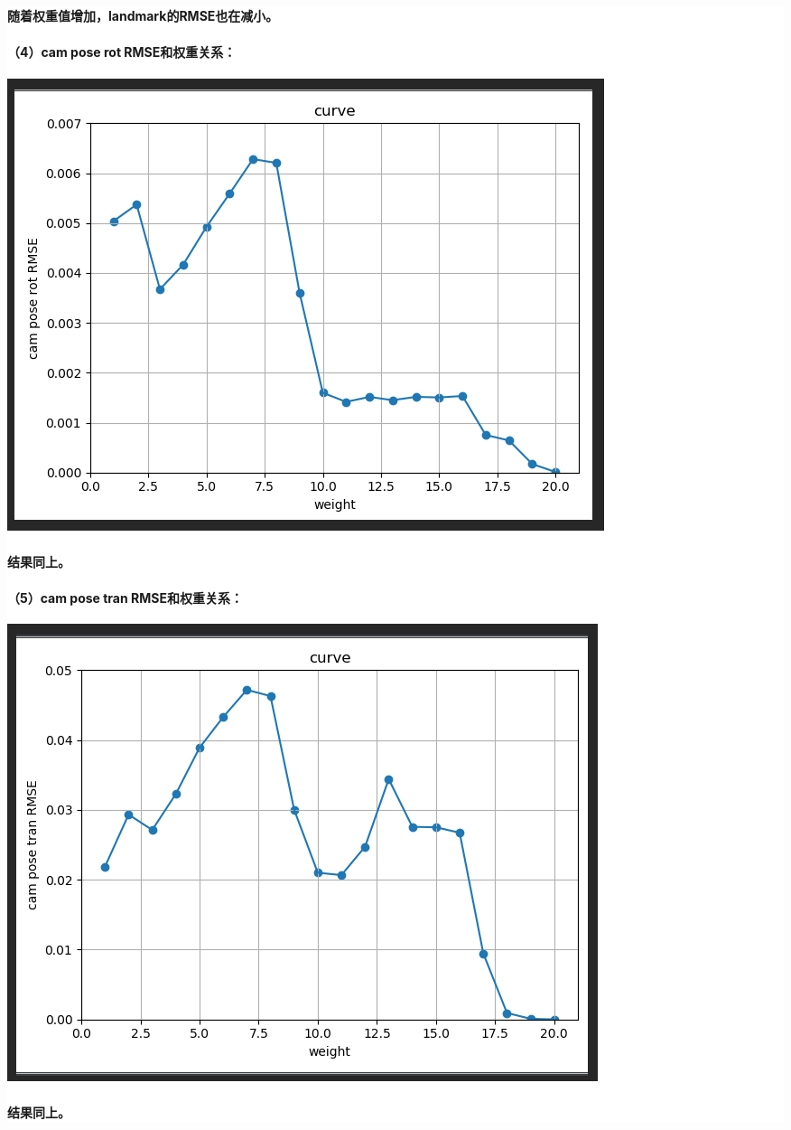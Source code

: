 #### 随着权重值增加，landmark的RMSE也在减小。

#### （4）cam pose rot RMSE和权重关系：

![image-20210626164415597](../images/image-20210626164415597.png)

#### 结果同上。

#### （5）cam pose tran RMSE和权重关系：

![image-20210626164647951](../images/image-20210626164647951.png)

#### 结果同上。